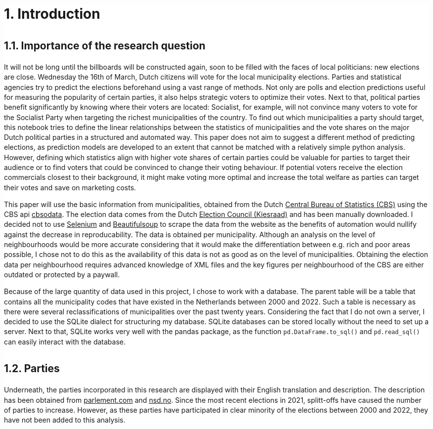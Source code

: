# 1. Introduction


## 1.1. Importance of the research question
It will not be long until the billboards will be constructed again, soon to be filled with the faces of local politicians: new elections are close. Wednesday the 16th of March, Dutch citizens will vote for the local municipality elections. Parties and statistical agencies try to predict the elections beforehand using a vast range of methods. Not only are polls and election predictions useful for measuring the popularity of certain parties, it also helps strategic voters to optimize their votes. Next to that, political parties benefit significantly by knowing where their voters are located: Socialist, for example, will not convince many voters to vote for the Socialist Party when targeting the richest municipalities of the country. To find out which municipalities a party should target, this notebook tries to define the linear relationships between the statistics of municipalities and the vote shares on the major Dutch political parties in a structured and automated way. This paper does not aim to suggest a different method of predicting elections, as prediction models are developed to an extent that cannot be matched with a relatively simple python analysis. However, defining which statistics align with higher vote shares of certain parties could be valuable for parties to target their audience or to find voters that could be convinced to change their voting behaviour. If potential voters receive the election commercials closest to their background, it might make voting more optimal and increase the total welfare as parties can target their votes and save on marketing costs. 

This paper will use the basic information from municipalities, obtained from the Dutch [Central Bureau of Statistics (CBS)](https://opendata.cbs.nl/statline/portal.html?_la=nl&_catalog=CBS&tableId=70072ned&_theme=233) using the CBS api [cbsodata](https://pypi.org/project/cbsodata/). The election data comes from the Dutch [Election Council (Kiesraad)](https://www.verkiezingsuitslagen.nl/) and has been manually downloaded. I decided not to use [Selenium](https://pypi.org/project/selenium/) and [Beautifulsoup](https://pypi.org/project/beautifulsoup4/) to scrape the data from the website as the benefits of automation would nullify against the decrease in reproducability. The data is obtained per municipality. Although an analysis on the level of neighbourhoods would be more accurate considering that it would make the differentiation between e.g. rich and poor areas possible, I chose not to do this as the availability of this data is not as good as on the level of municipalities. Obtaining the election data per neighbourhood requires advanced knowledge of XML files and the key figures per neighbourhood of the CBS are either outdated or protected by a paywall.

Because of the large quantity of data used in this project, I chose to work with a database. The parent table will be a table that contains all the municipality codes that have existed in the Netherlands between 2000 and 2022. Such a table is necessary as there were several reclassifications of municipalities over the past twenty years. Considering the fact that I do not own a server, I decided to use the SQLite dialect for structuring my database. SQLite databases can be stored locally without the need to set up a server. Next to that, SQLite works very well with the pandas package, as the function `pd.DataFrame.to_sql()` and `pd.read_sql()` can easily interact with the database. 

## 1.2. Parties

Underneath, the parties incorporated in this research are displayed with their English translation and description. The description has been obtained from [parlement.com](https://www.parlement.com/id/vh8lnhrpfxut/partijen_in_tweede_en_eerste_kamer) and [nsd.no](https://o.nsd.no/european_election_database/country/netherlands/parties.html). Since the most recent elections in 2021, splitt-offs have caused the number of parties to increase. However, as these parties have participated in clear minority of the elections between 2000 and 2022, they have not been added to this analysis. 
